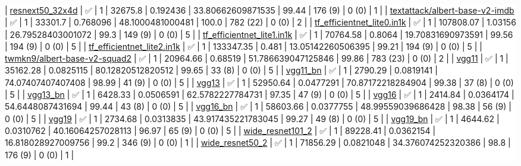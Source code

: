 | [resnext50_32x4d](<docs/models/resnext50_32x4d>)                                                     | ✅       | 1       | 32675.8                   |                                   0.192436    | 33.80662609871535                             | 99.44          | 176 (9)                         | 0 (0)                           | 1                    |
| [textattack/albert-base-v2-imdb](<docs/models/textattack/albert-base-v2-imdb>)                       | ✅       | 1       | 33301.7                   |                                   0.768096    | 48.1000481000481                              | 100.0          | 782 (22)                        | 0 (0)                           | 2                    |
| [tf_efficientnet_lite0.in1k](<docs/models/tf_efficientnet_lite0.in1k>)                               | ✅       | 1       | 107808.07                 |                                   1.03156     | 26.79528403001072                             | 99.3           | 149 (9)                         | 0 (0)                           | 5                    |
| [tf_efficientnet_lite1.in1k](<docs/models/tf_efficientnet_lite1.in1k>)                               | ✅       | 1       | 70764.58                  |                                   0.8064      | 19.70831690973591                             | 99.56          | 194 (9)                         | 0 (0)                           | 5                    |
| [tf_efficientnet_lite2.in1k](<docs/models/tf_efficientnet_lite2.in1k>)                               | ✅       | 1       | 133347.35                 |                                   0.481       | 13.05142260506395                             | 99.21          | 194 (9)                         | 0 (0)                           | 5                    |
| [twmkn9/albert-base-v2-squad2](<docs/models/twmkn9/albert-base-v2-squad2>)                           | ✅       | 1       | 20964.66                  |                                   0.68519     | 51.786639047125846                            | 99.86          | 783 (23)                        | 0 (0)                           | 2                    |
| [vgg11](<docs/models/vgg11>)                                                                         | ✅       | 1       | 35162.28                  |                                   0.0825115   | 80.12820512820512                             | 99.65          | 33 (8)                          | 0 (0)                           | 5                    |
| [vgg11_bn](<docs/models/vgg11_bn>)                                                                   | ✅       | 1       | 2790.29                   |                                   0.0819141   | 74.07407407407408                             | 98.99          | 41 (9)                          | 0 (0)                           | 5                    |
| [vgg13](<docs/models/vgg13>)                                                                         | ✅       | 1       | 52950.64                  |                                   0.0477291   | 70.87172218284904                             | 99.38          | 37 (8)                          | 0 (0)                           | 5                    |
| [vgg13_bn](<docs/models/vgg13_bn>)                                                                   | ✅       | 1       | 6428.33                   |                                   0.0506591   | 62.5782227784731                              | 97.35          | 47 (9)                          | 0 (0)                           | 5                    |
| [vgg16](<docs/models/vgg16>)                                                                         | ✅       | 1       | 2414.84                   |                                   0.0364174   | 54.6448087431694                              | 99.44          | 43 (8)                          | 0 (0)                           | 5                    |
| [vgg16_bn](<docs/models/vgg16_bn>)                                                                   | ✅       | 1       | 58603.66                  |                                   0.0377755   | 48.99559039686428                             | 98.38          | 56 (9)                          | 0 (0)                           | 5                    |
| [vgg19](<docs/models/vgg19>)                                                                         | ✅       | 1       | 2734.68                   |                                   0.0313835   | 43.917435221783045                            | 99.27          | 49 (8)                          | 0 (0)                           | 5                    |
| [vgg19_bn](<docs/models/vgg19_bn>)                                                                   | ✅       | 1       | 4644.62                   |                                   0.0310762   | 40.16064257028113                             | 96.97          | 65 (9)                          | 0 (0)                           | 5                    |
| [wide_resnet101_2](<docs/models/wide_resnet101_2>)                                                   | ✅       | 1       | 89228.41                  |                                   0.0362154   | 16.818028927009756                            | 99.2           | 346 (9)                         | 0 (0)                           | 1                    |
| [wide_resnet50_2](<docs/models/wide_resnet50_2>)                                                     | ✅       | 1       | 71856.29                  |                                   0.0821048   | 34.376074252320386                            | 98.8           | 176 (9)                         | 0 (0)                           | 1                    |
